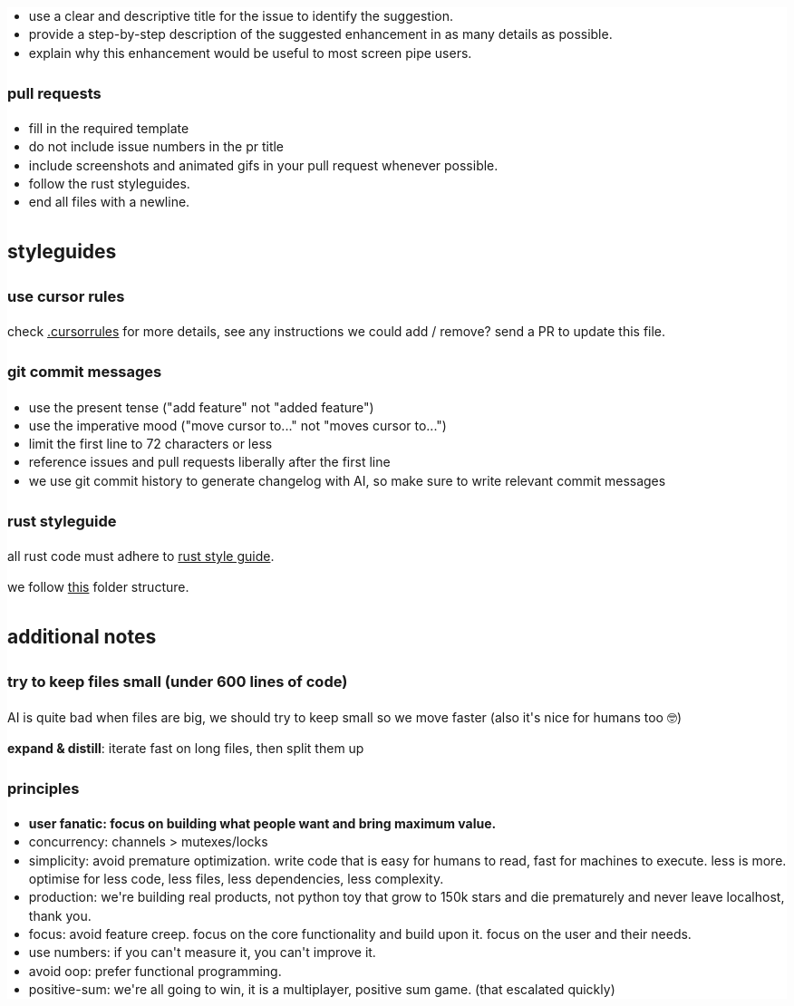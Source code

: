 - use a clear and descriptive title for the issue to identify the suggestion.
- provide a step-by-step description of the suggested enhancement in as many details as possible.
- explain why this enhancement would be useful to most screen pipe users.

### pull requests

- fill in the required template
- do not include issue numbers in the pr title
- include screenshots and animated gifs in your pull request whenever possible.
- follow the rust styleguides.
- end all files with a newline.

## styleguides

### use cursor rules

check [.cursorrules](.cursorrules) for more details, see any instructions we could add / remove? send a PR to update this file.

### git commit messages

- use the present tense ("add feature" not "added feature")
- use the imperative mood ("move cursor to..." not "moves cursor to...")
- limit the first line to 72 characters or less
- reference issues and pull requests liberally after the first line
- we use git commit history to generate changelog with AI, so make sure to write relevant commit messages

### rust styleguide

all rust code must adhere to [rust style guide](https://github.com/rust-lang/rust/tree/4f2f477fded0a47b21ed3f6aeddeafa5db8bf518/src/doc/style-guide/src).

we follow [this](https://doc.rust-lang.org/cargo/guide/project-layout.html) folder structure.

## additional notes

### try to keep files small (under 600 lines of code)

AI is quite bad when files are big, we should try to keep small so we move faster (also it's nice for humans too 🤓)

**expand & distill**: iterate fast on long files, then split them up

### principles 

- **user fanatic: focus on building what people want and bring maximum value.**
- concurrency: channels > mutexes/locks
- simplicity: avoid premature optimization. write code that is easy for humans to read, fast for machines to execute. less is more. optimise for less code, less files, less dependencies, less complexity.
- production: we're building real products, not python toy that grow to 150k stars and die prematurely and never leave localhost, thank you.
- focus: avoid feature creep. focus on the core functionality and build upon it. focus on the user and their needs.
- use numbers: if you can't measure it, you can't improve it.
- avoid oop: prefer functional programming.
- positive-sum: we're all going to win, it is a multiplayer, positive sum game. (that escalated quickly)
